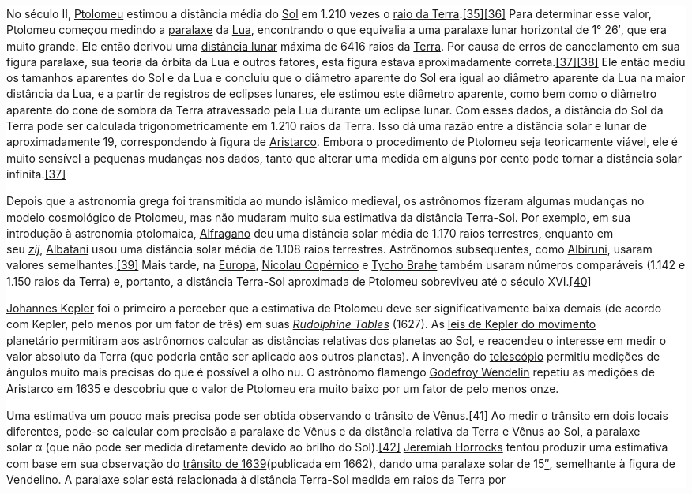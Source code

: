 No século II, [Ptolomeu](https://pt.wikipedia.org/wiki/Ptolomeu "Ptolomeu") estimou a distância média do [Sol](https://pt.wikipedia.org/wiki/Sol "Sol") em 1.210 vezes o [raio da Terra](https://pt.wikipedia.org/wiki/Raio_terrestre "Raio terrestre").[[35]](https://pt.wikipedia.org/wiki/Unidade_astron%C3%B4mica#cite_note-35)[[36]](https://pt.wikipedia.org/wiki/Unidade_astron%C3%B4mica#cite_note-36) Para determinar esse valor, Ptolomeu começou medindo a [paralaxe](https://pt.wikipedia.org/wiki/Paralaxe "Paralaxe") da [Lua](https://pt.wikipedia.org/wiki/Lua "Lua"), encontrando o que equivalia a uma paralaxe lunar horizontal de 1° 26′, que era muito grande. Ele então derivou uma [distância lunar](https://pt.wikipedia.org/wiki/Dist%C3%A2ncia_lunar "Distância lunar") máxima de 6416 raios da [Terra](https://pt.wikipedia.org/wiki/Terra "Terra"). Por causa de erros de cancelamento em sua figura paralaxe, sua teoria da órbita da Lua e outros fatores, esta figura estava aproximadamente correta.[[37]](https://pt.wikipedia.org/wiki/Unidade_astron%C3%B4mica#cite_note-vh1619-37)[[38]](https://pt.wikipedia.org/wiki/Unidade_astron%C3%B4mica#cite_note-38) Ele então mediu os tamanhos aparentes do Sol e da Lua e concluiu que o diâmetro aparente do Sol era igual ao diâmetro aparente da Lua na maior distância da Lua, e a partir de registros de [eclipses lunares](https://pt.wikipedia.org/w/index.php?title=Eclipses_lunares&action=edit&redlink=1 "Eclipses lunares (página não existe)"), ele estimou este diâmetro aparente, como bem como o diâmetro aparente do cone de sombra da Terra atravessado pela Lua durante um eclipse lunar. Com esses dados, a distância do Sol da Terra pode ser calculada trigonometricamente em 1.210 raios da Terra. Isso dá uma razão entre a distância solar e lunar de aproximadamente 19, correspondendo à figura de [Aristarco](https://pt.wikipedia.org/wiki/Aristarco_de_Samos "Aristarco de Samos"). Embora o procedimento de Ptolomeu seja teoricamente viável, ele é muito sensível a pequenas mudanças nos dados, tanto que alterar uma medida em alguns por cento pode tornar a distância solar infinita.[[37]](https://pt.wikipedia.org/wiki/Unidade_astron%C3%B4mica#cite_note-vh1619-37)

Depois que a astronomia grega foi transmitida ao mundo islâmico medieval, os astrônomos fizeram algumas mudanças no modelo cosmológico de Ptolomeu, mas não mudaram muito sua estimativa da distância Terra-Sol. Por exemplo, em sua introdução à astronomia ptolomaica, [Alfragano](https://pt.wikipedia.org/wiki/Alfragano "Alfragano") deu uma distância solar média de 1.170 raios terrestres, enquanto em seu _[zij](https://pt.wikipedia.org/w/index.php?title=Zij&action=edit&redlink=1 "Zij (página não existe)")_, [Albatani](https://pt.wikipedia.org/wiki/Albatani "Albatani") usou uma distância solar média de 1.108 raios terrestres. Astrônomos subsequentes, como [Albiruni](https://pt.wikipedia.org/wiki/Albiruni "Albiruni"), usaram valores semelhantes.[[39]](https://pt.wikipedia.org/wiki/Unidade_astron%C3%B4mica#cite_note-39) Mais tarde, na [Europa](https://pt.wikipedia.org/wiki/Europa "Europa"), [Nicolau Copérnico](https://pt.wikipedia.org/wiki/Nicolau_Cop%C3%A9rnico "Nicolau Copérnico") e [Tycho Brahe](https://pt.wikipedia.org/wiki/Tycho_Brahe "Tycho Brahe") também usaram números comparáveis (1.142 e 1.150 raios da Terra) e, portanto, a distância Terra-Sol aproximada de Ptolomeu sobreviveu até o século XVI.[[40]](https://pt.wikipedia.org/wiki/Unidade_astron%C3%B4mica#cite_note-40)

[Johannes Kepler](https://pt.wikipedia.org/wiki/Johannes_Kepler "Johannes Kepler") foi o primeiro a perceber que a estimativa de Ptolomeu deve ser significativamente baixa demais (de acordo com Kepler, pelo menos por um fator de três) em suas _[Rudolphine Tables](https://pt.wikipedia.org/w/index.php?title=Rudolphine_Tables&action=edit&redlink=1 "Rudolphine Tables (página não existe)")_ (1627). As [leis de Kepler do movimento planetário](https://pt.wikipedia.org/wiki/Leis_de_Kepler "Leis de Kepler") permitiram aos astrônomos calcular as distâncias relativas dos planetas ao Sol, e reacendeu o interesse em medir o valor absoluto da Terra (que poderia então ser aplicado aos outros planetas). A invenção do [telescópio](https://pt.wikipedia.org/wiki/Telesc%C3%B3pio "Telescópio") permitiu medições de ângulos muito mais precisas do que é possível a olho nu. O astrônomo flamengo [Godefroy Wendelin](https://pt.wikipedia.org/wiki/Godefroy_Wendelin "Godefroy Wendelin") repetiu as medições de Aristarco em 1635 e descobriu que o valor de Ptolomeu era muito baixo por um fator de pelo menos onze.

Uma estimativa um pouco mais precisa pode ser obtida observando o [trânsito de Vênus](https://pt.wikipedia.org/wiki/Tr%C3%A2nsito_de_V%C3%AAnus "Trânsito de Vênus").[[41]](https://pt.wikipedia.org/wiki/Unidade_astron%C3%B4mica#cite_note-Bell-41) Ao medir o trânsito em dois locais diferentes, pode-se calcular com precisão a paralaxe de Vênus e da distância relativa da Terra e Vênus ao Sol, a paralaxe solar α (que não pode ser medida diretamente devido ao brilho do Sol).[[42]](https://pt.wikipedia.org/wiki/Unidade_astron%C3%B4mica#cite_note-Weaver-42) [Jeremiah Horrocks](https://pt.wikipedia.org/wiki/Jeremiah_Horrocks "Jeremiah Horrocks") tentou produzir uma estimativa com base em sua observação do [trânsito de 1639](https://pt.wikipedia.org/w/index.php?title=Tr%C3%A2nsito_de_V%C3%AAnus_em_1639&action=edit&redlink=1 "Trânsito de Vênus em 1639 (página não existe)")(publicada em 1662), dando uma paralaxe solar de 15[″](https://pt.wikipedia.org/w/index.php?title=Second_of_arc&action=edit&redlink=1 "Second of arc (página não existe)"), semelhante à figura de Vendelino. A paralaxe solar está relacionada à distância Terra-Sol medida em raios da Terra por
